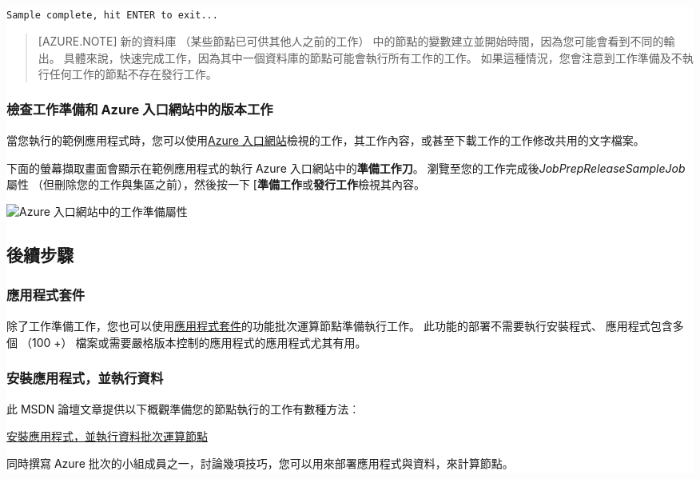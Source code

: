 ```
Sample complete, hit ENTER to exit...
```

>[AZURE.NOTE] 新的資料庫 （某些節點已可供其他人之前的工作） 中的節點的變數建立並開始時間，因為您可能會看到不同的輸出。 具體來說，快速完成工作，因為其中一個資料庫的節點可能會執行所有工作的工作。 如果這種情況，您會注意到工作準備及不執行任何工作的節點不存在發行工作。

### <a name="inspect-job-preparation-and-release-tasks-in-the-azure-portal"></a>檢查工作準備和 Azure 入口網站中的版本工作

當您執行的範例應用程式時，您可以使用[Azure 入口網站][portal]檢視的工作，其工作內容，或甚至下載工作的工作修改共用的文字檔案。

下面的螢幕擷取畫面會顯示在範例應用程式的執行 Azure 入口網站中的**準備工作刀**。 瀏覽至您的工作完成後*JobPrepReleaseSampleJob*屬性 （但刪除您的工作與集區之前），然後按一下 [**準備工作**或**發行工作**檢視其內容。

![Azure 入口網站中的工作準備屬性][1]

## <a name="next-steps"></a>後續步驟

### <a name="application-packages"></a>應用程式套件

除了工作準備工作，您也可以使用[應用程式套件](batch-application-packages.md)的功能批次運算節點準備執行工作。 此功能的部署不需要執行安裝程式、 應用程式包含多個 （100 +） 檔案或需要嚴格版本控制的應用程式的應用程式尤其有用。

### <a name="installing-applications-and-staging-data"></a>安裝應用程式，並執行資料

此 MSDN 論壇文章提供以下概觀準備您的節點執行的工作有數種方法︰

[安裝應用程式，並執行資料批次運算節點][forum_post]

同時撰寫 Azure 批次的小組成員之一，討論幾項技巧，您可以用來部署應用程式與資料，來計算節點。

[api_net]: http://msdn.microsoft.com/library/azure/mt348682.aspx
[api_net_listjobs]: https://msdn.microsoft.com/library/azure/microsoft.azure.batch.joboperations.listjobs.aspx
[api_rest]: http://msdn.microsoft.com/library/azure/dn820158.aspx
[azure_storage]: https://azure.microsoft.com/services/storage/
[portal]: https://portal.azure.com
[job_prep_release_sample]: https://github.com/Azure/azure-batch-samples/tree/master/CSharp/ArticleProjects/JobPrepRelease
[forum_post]: https://social.msdn.microsoft.com/Forums/en-US/87b19671-1bdf-427a-972c-2af7e5ba82d9/installing-applications-and-staging-data-on-batch-compute-nodes?forum=azurebatch
[net_batch_client]: https://msdn.microsoft.com/library/azure/microsoft.azure.batch.batchclient.aspx
[net_cloudjob]:https://msdn.microsoft.com/library/azure/microsoft.azure.batch.cloudjob.aspx
[net_job_prep]: https://msdn.microsoft.com/library/azure/microsoft.azure.batch.jobpreparationtask.aspx
[net_job_prep_cloudjob]: https://msdn.microsoft.com/library/azure/microsoft.azure.batch.cloudjob.jobpreparationtask.aspx
[net_job_prep_resourcefiles]: https://msdn.microsoft.com/library/azure/microsoft.azure.batch.jobpreparationtask.resourcefiles.aspx
[net_job_delete]: https://msdn.microsoft.com/library/azure/microsoft.azure.batch.joboperations.deletejobasync.aspx
[net_job_terminate]: https://msdn.microsoft.com/library/azure/microsoft.azure.batch.joboperations.terminatejobasync.aspx
[net_job_release]: https://msdn.microsoft.com/library/azure/microsoft.azure.batch.jobreleasetask.aspx
[net_job_release_cloudjob]: https://msdn.microsoft.com/library/azure/microsoft.azure.batch.cloudjob.jobreleasetask.aspx
[pool_starttask]: https://msdn.microsoft.com/library/azure/microsoft.azure.batch.cloudpool.starttask.aspx

[net_list_certs]: https://msdn.microsoft.com/library/azure/microsoft.azure.batch.certificateoperations.listcertificates.aspx
[net_list_compute_nodes]: https://msdn.microsoft.com/library/azure/microsoft.azure.batch.pooloperations.listcomputenodes.aspx
[net_list_job_schedules]: https://msdn.microsoft.com/library/azure/microsoft.azure.batch.jobscheduleoperations.listjobschedules.aspx
[net_list_jobprep_status]: https://msdn.microsoft.com/library/azure/microsoft.azure.batch.joboperations.listjobpreparationandreleasetaskstatus.aspx
[net_list_jobs]: https://msdn.microsoft.com/library/azure/microsoft.azure.batch.joboperations.listjobs.aspx
[net_list_nodefiles]: https://msdn.microsoft.com/library/azure/microsoft.azure.batch.joboperations.listnodefiles.aspx
[net_list_pools]: https://msdn.microsoft.com/library/azure/microsoft.azure.batch.pooloperations.listpools.aspx
[net_list_schedule_jobs]: https://msdn.microsoft.com/library/azure/microsoft.azure.batch.jobscheduleoperations.listjobs.aspx
[net_list_task_files]: https://msdn.microsoft.com/library/azure/microsoft.azure.batch.cloudtask.listnodefiles.aspx
[net_list_tasks]: https://msdn.microsoft.com/library/azure/microsoft.azure.batch.joboperations.listtasks.aspx

[1]: ./media/batch-job-prep-release/portal-jobprep-01.png
